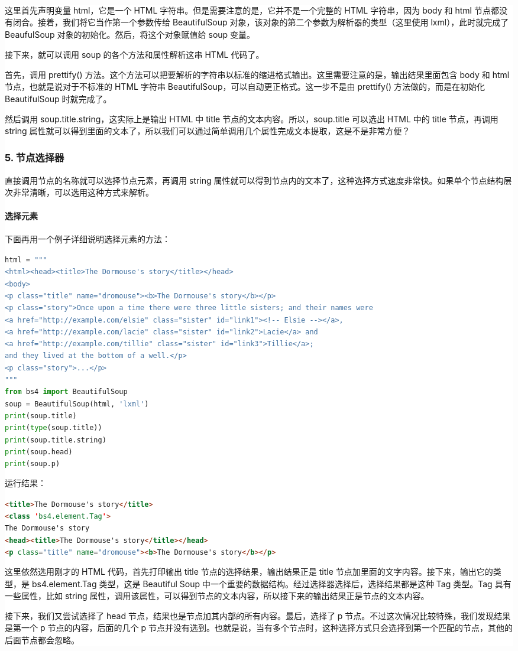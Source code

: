 这里首先声明变量 html，它是一个 HTML 字符串。但是需要注意的是，它并不是一个完整的 HTML 字符串，因为 body 和 html 节点都没有闭合。接着，我们将它当作第一个参数传给 BeautifulSoup 对象，该对象的第二个参数为解析器的类型（这里使用 lxml），此时就完成了 BeaufulSoup 对象的初始化。然后，将这个对象赋值给 soup 变量。

接下来，就可以调用 soup 的各个方法和属性解析这串 HTML 代码了。

首先，调用 prettify() 方法。这个方法可以把要解析的字符串以标准的缩进格式输出。这里需要注意的是，输出结果里面包含 body 和 html 节点，也就是说对于不标准的 HTML 字符串 BeautifulSoup，可以自动更正格式。这一步不是由 prettify() 方法做的，而是在初始化 BeautifulSoup 时就完成了。

然后调用 soup.title.string，这实际上是输出 HTML 中 title 节点的文本内容。所以，soup.title 可以选出 HTML 中的 title 节点，再调用 string 属性就可以得到里面的文本了，所以我们可以通过简单调用几个属性完成文本提取，这是不是非常方便？


### 5. 节点选择器

直接调用节点的名称就可以选择节点元素，再调用 string 属性就可以得到节点内的文本了，这种选择方式速度非常快。如果单个节点结构层次非常清晰，可以选用这种方式来解析。

#### 选择元素

下面再用一个例子详细说明选择元素的方法：

```python
html = """
<html><head><title>The Dormouse's story</title></head>
<body>
<p class="title" name="dromouse"><b>The Dormouse's story</b></p>
<p class="story">Once upon a time there were three little sisters; and their names were
<a href="http://example.com/elsie" class="sister" id="link1"><!-- Elsie --></a>,
<a href="http://example.com/lacie" class="sister" id="link2">Lacie</a> and
<a href="http://example.com/tillie" class="sister" id="link3">Tillie</a>;
and they lived at the bottom of a well.</p>
<p class="story">...</p>
"""
from bs4 import BeautifulSoup
soup = BeautifulSoup(html, 'lxml')
print(soup.title)
print(type(soup.title))
print(soup.title.string)
print(soup.head)
print(soup.p)
```
运行结果：
```html
<title>The Dormouse's story</title>
<class 'bs4.element.Tag'>
The Dormouse's story
<head><title>The Dormouse's story</title></head>
<p class="title" name="dromouse"><b>The Dormouse's story</b></p>
```

这里依然选用刚才的 HTML 代码，首先打印输出 title 节点的选择结果，输出结果正是 title 节点加里面的文字内容。接下来，输出它的类型，是 bs4.element.Tag 类型，这是 Beautiful Soup 中一个重要的数据结构。经过选择器选择后，选择结果都是这种 Tag 类型。Tag 具有一些属性，比如 string 属性，调用该属性，可以得到节点的文本内容，所以接下来的输出结果正是节点的文本内容。

接下来，我们又尝试选择了 head 节点，结果也是节点加其内部的所有内容。最后，选择了 p 节点。不过这次情况比较特殊，我们发现结果是第一个 p 节点的内容，后面的几个 p 节点并没有选到。也就是说，当有多个节点时，这种选择方式只会选择到第一个匹配的节点，其他的后面节点都会忽略。
